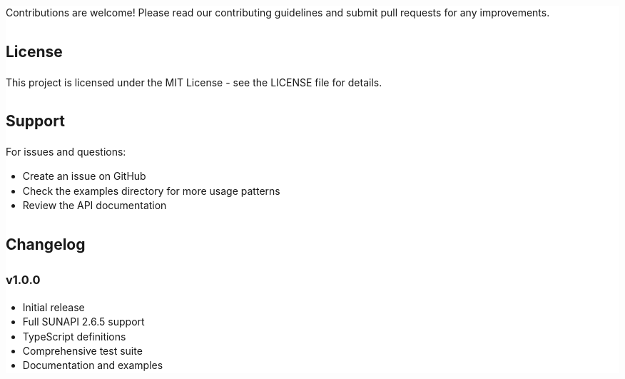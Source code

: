 Contributions are welcome! Please read our contributing guidelines and submit pull requests for any improvements.

## License

This project is licensed under the MIT License - see the LICENSE file for details.

## Support

For issues and questions:
- Create an issue on GitHub
- Check the examples directory for more usage patterns
- Review the API documentation

## Changelog

### v1.0.0
- Initial release
- Full SUNAPI 2.6.5 support
- TypeScript definitions
- Comprehensive test suite
- Documentation and examples

